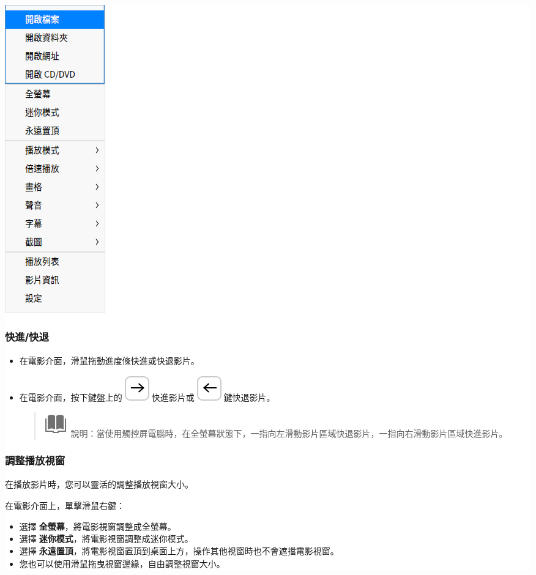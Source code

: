![0|open](fig/open.png)

### 快進/快退

- 在電影介面，滑鼠拖動進度條快進或快退影片。

- 在電影介面，按下鍵盤上的 ![Right](../common/Right.svg) 快進影片或 ![Left](../common/Left.svg) 鍵快退影片。

   > ![notes](../common/notes.svg) 說明：當使用觸控屏電腦時，在全螢幕狀態下，一指向左滑動影片區域快退影片，一指向右滑動影片區域快進影片。 

### 調整播放視窗
在播放影片時，您可以靈活的調整播放視窗大小。

在電影介面上，單擊滑鼠右鍵：
- 選擇 **全螢幕**，將電影視窗調整成全螢幕。
- 選擇 **迷你模式**，將電影視窗調整成迷你模式。
- 選擇 **永遠置頂**，將電影視窗置頂到桌面上方，操作其他視窗時也不會遮擋電影視窗。
- 您也可以使用滑鼠拖曳視窗邊緣，自由調整視窗大小。
